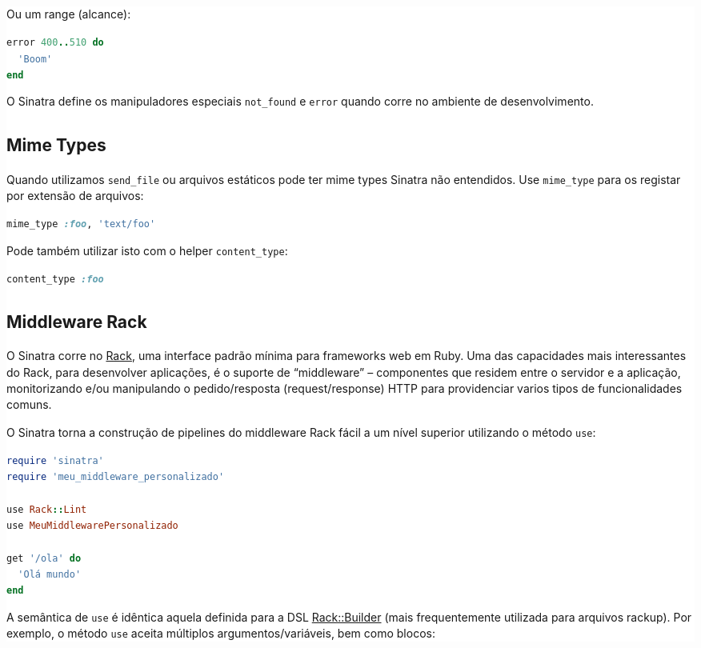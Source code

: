Ou um range (alcance):

```ruby
error 400..510 do
  'Boom'
end
```

O Sinatra define os manipuladores especiais `not_found` e `error` quando
corre no ambiente de desenvolvimento.

## Mime Types

Quando utilizamos `send_file` ou arquivos estáticos pode ter mime types
Sinatra não entendidos. Use `mime_type` para os registar por extensão de
arquivos:

```ruby
mime_type :foo, 'text/foo'
```

Pode também utilizar isto com o helper `content_type`:

```ruby
content_type :foo
```

## Middleware Rack

O Sinatra corre no [Rack](http://rack.github.io/), uma interface
padrão mínima para frameworks web em Ruby. Uma das capacidades mais
interessantes do Rack, para desenvolver aplicações, é o suporte de
“middleware” – componentes que residem entre o servidor e a aplicação,
monitorizando e/ou manipulando o pedido/resposta (request/response) HTTP
para providenciar varios tipos de funcionalidades comuns.

O Sinatra torna a construção de pipelines do middleware Rack fácil a um
nível superior utilizando o método `use`:

```ruby
require 'sinatra'
require 'meu_middleware_personalizado'

use Rack::Lint
use MeuMiddlewarePersonalizado

get '/ola' do
  'Olá mundo'
end
```

A semântica de `use` é idêntica aquela definida para a DSL
[Rack::Builder](http://www.rubydoc.info/github/rack/rack/master/Rack/Builder)
(mais frequentemente utilizada para arquivos rackup). Por exemplo, o
método `use` aceita múltiplos argumentos/variáveis, bem como blocos:

